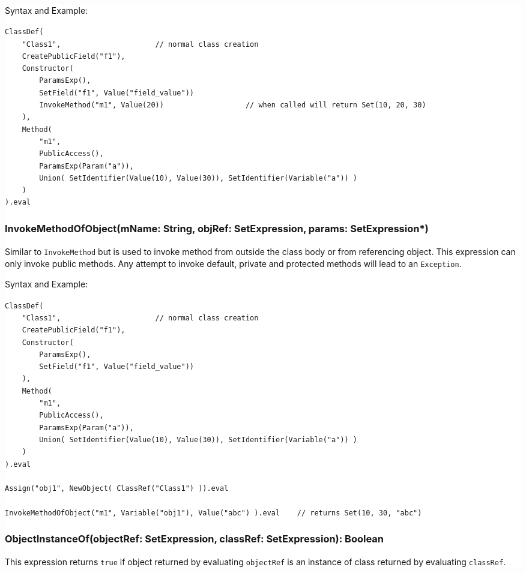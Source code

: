 
Syntax and Example:
```
ClassDef(
    "Class1",                      // normal class creation
    CreatePublicField("f1"),
    Constructor(
        ParamsExp(),
        SetField("f1", Value("field_value"))
        InvokeMethod("m1", Value(20))                   // when called will return Set(10, 20, 30)
    ),
    Method(
        "m1",
        PublicAccess(), 
        ParamsExp(Param("a")),
        Union( SetIdentifier(Value(10), Value(30)), SetIdentifier(Variable("a")) )
    )
).eval
```

### InvokeMethodOfObject(mName: String, objRef: SetExpression, params: SetExpression*)
Similar to `InvokeMethod` but is used to invoke method from outside the class body or from referencing object.
This expression can only invoke public methods. Any attempt to invoke default, private and protected methods will lead to an `Exception`.

Syntax and Example:
```
ClassDef(
    "Class1",                      // normal class creation
    CreatePublicField("f1"),
    Constructor(
        ParamsExp(),
        SetField("f1", Value("field_value"))
    ),
    Method(
        "m1",
        PublicAccess(), 
        ParamsExp(Param("a")),
        Union( SetIdentifier(Value(10), Value(30)), SetIdentifier(Variable("a")) )
    )
).eval

Assign("obj1", NewObject( ClassRef("Class1") )).eval 

InvokeMethodOfObject("m1", Variable("obj1"), Value("abc") ).eval    // returns Set(10, 30, "abc")
```

### ObjectInstanceOf(objectRef: SetExpression, classRef: SetExpression): Boolean
This expression returns `true` if object returned by evaluating `objectRef` is an instance of class returned by evaluating `classRef`.
